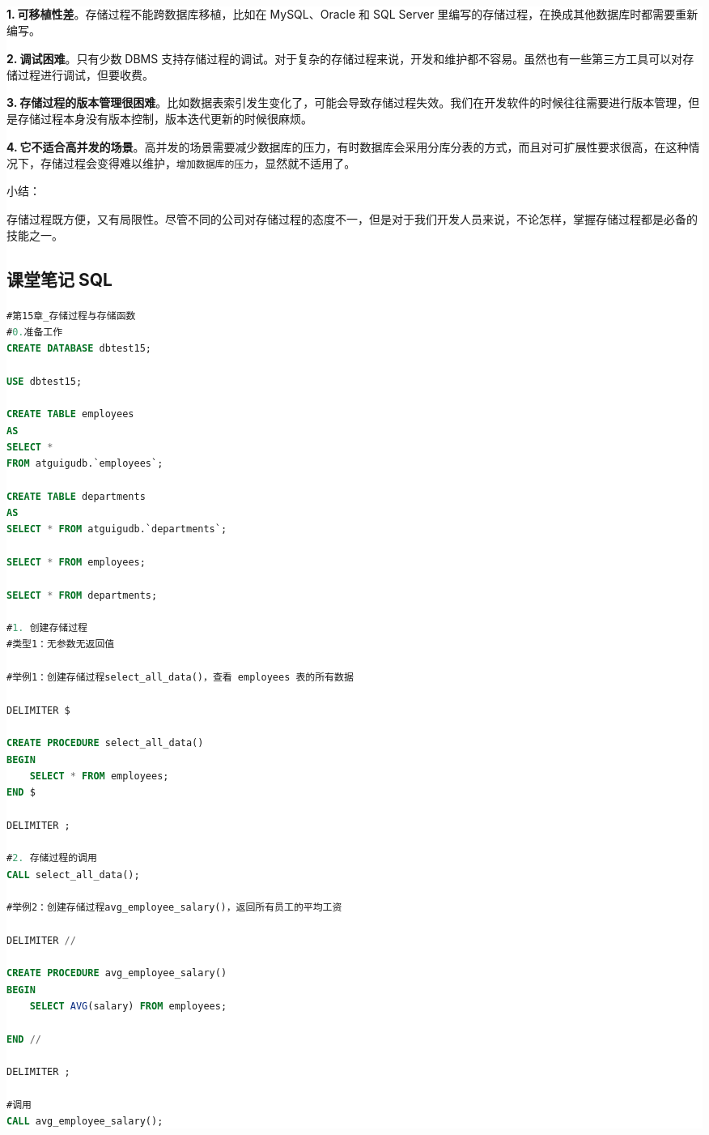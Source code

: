 **1. 可移植性差**。存储过程不能跨数据库移植，比如在 MySQL、Oracle 和 SQL Server 里编写的存储过程，在换成其他数据库时都需要重新编写。

**2. 调试困难**。只有少数 DBMS 支持存储过程的调试。对于复杂的存储过程来说，开发和维护都不容易。虽然也有一些第三方工具可以对存储过程进行调试，但要收费。

**3. 存储过程的版本管理很困难**。比如数据表索引发生变化了，可能会导致存储过程失效。我们在开发软件的时候往往需要进行版本管理，但是存储过程本身没有版本控制，版本迭代更新的时候很麻烦。

**4. 它不适合高并发的场景**。高并发的场景需要减少数据库的压力，有时数据库会采用分库分表的方式，而且对可扩展性要求很高，在这种情况下，存储过程会变得难以维护，`增加数据库的压力`，显然就不适用了。

小结：

存储过程既方便，又有局限性。尽管不同的公司对存储过程的态度不一，但是对于我们开发人员来说，不论怎样，掌握存储过程都是必备的技能之一。

## 课堂笔记 SQL
```sql
#第15章_存储过程与存储函数
#0.准备工作
CREATE DATABASE dbtest15;

USE dbtest15;

CREATE TABLE employees
AS
SELECT * 
FROM atguigudb.`employees`;

CREATE TABLE departments
AS
SELECT * FROM atguigudb.`departments`;

SELECT * FROM employees;

SELECT * FROM departments;

#1. 创建存储过程
#类型1：无参数无返回值

#举例1：创建存储过程select_all_data()，查看 employees 表的所有数据

DELIMITER $

CREATE PROCEDURE select_all_data()
BEGIN
	SELECT * FROM employees;
END $

DELIMITER ;

#2. 存储过程的调用
CALL select_all_data();

#举例2：创建存储过程avg_employee_salary()，返回所有员工的平均工资

DELIMITER //

CREATE PROCEDURE avg_employee_salary()
BEGIN 
	SELECT AVG(salary) FROM employees;
	
END //

DELIMITER ;

#调用
CALL avg_employee_salary();
```